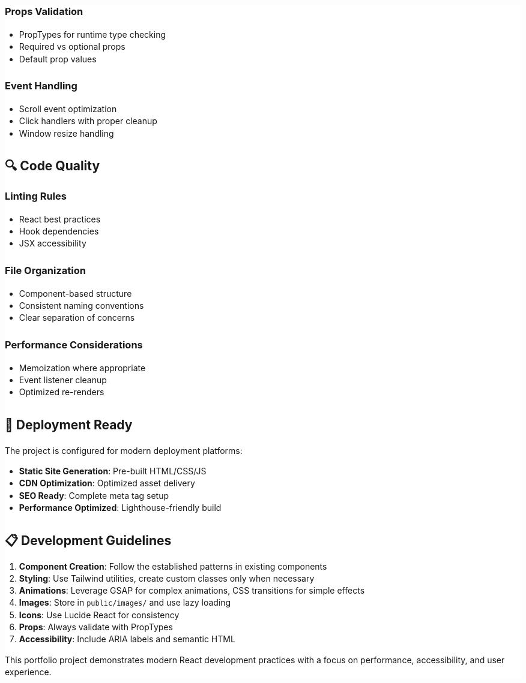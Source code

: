 ### **Props Validation**

- PropTypes for runtime type checking
- Required vs optional props
- Default prop values

### **Event Handling**

- Scroll event optimization
- Click handlers with proper cleanup
- Window resize handling

## 🔍 Code Quality

### **Linting Rules**

- React best practices
- Hook dependencies
- JSX accessibility

### **File Organization**

- Component-based structure
- Consistent naming conventions
- Clear separation of concerns

### **Performance Considerations**

- Memoization where appropriate
- Event listener cleanup
- Optimized re-renders

## 🚀 Deployment Ready

The project is configured for modern deployment platforms:

- **Static Site Generation**: Pre-built HTML/CSS/JS
- **CDN Optimization**: Optimized asset delivery
- **SEO Ready**: Complete meta tag setup
- **Performance Optimized**: Lighthouse-friendly build

## 📋 Development Guidelines

1. **Component Creation**: Follow the established patterns in existing components
2. **Styling**: Use Tailwind utilities, create custom classes only when necessary
3. **Animations**: Leverage GSAP for complex animations, CSS transitions for simple effects
4. **Images**: Store in `public/images/` and use lazy loading
5. **Icons**: Use Lucide React for consistency
6. **Props**: Always validate with PropTypes
7. **Accessibility**: Include ARIA labels and semantic HTML

This portfolio project demonstrates modern React development practices with a focus on performance, accessibility, and user experience.

